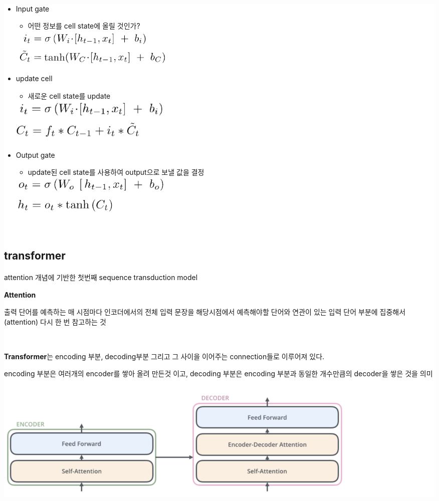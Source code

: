 - Input gate

  - 어떤 정보를 cell state에 올릴 것인가?

  <img src="image/input.png" width="300"/>

- update cell

  - 새로운 cell state를 update

  <img src="image/update.png" width="300"/>

- Output gate

  - update된 cell state를 사용하여 output으로 보낼 값을 결정

  <img src="image/output.png" width="300"/>

​          

## transformer

attention 개념에 기반한 첫번째 sequence transduction model

**Attention**

출력 단어를 예측하는 매 시점마다 인코더에서의 전체 입력 문장을 해당시점에서 예측해야할 단어와 연관이 있는 입력 단어 부분에 집중해서 (attention) 다시 한 번 참고하는 것

​           

**Transformer**는 encoding 부분, decoding부분	그리고 그 사이을 이어주는 connection들로 이루어져 있다.

encoding 부분은 여러개의 encoder를 쌓아 올려 만든것 이고, decoding 부분은 encoding 부분과 동일한 개수만큼의 decoder을 쌓은 것을 의미

<img src="image/layer.png" width="700"/>
